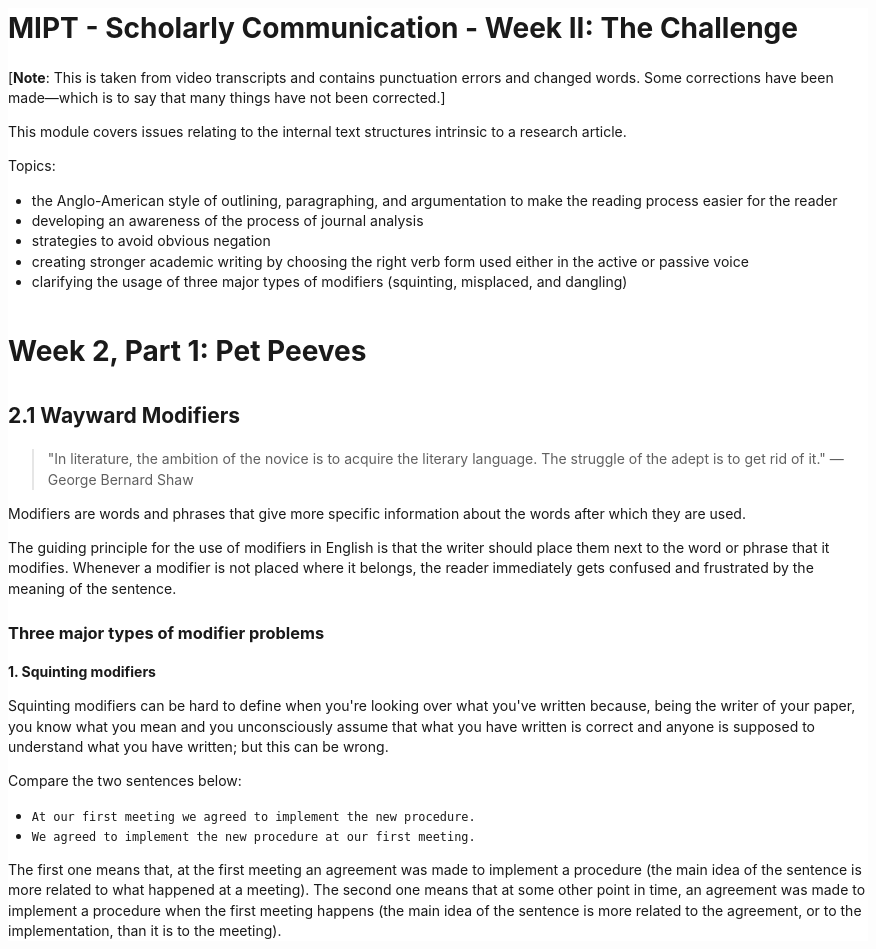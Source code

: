 # MIPT - Scholarly Communication - Week II: The Challenge

[**Note**: This is taken from video transcripts and contains punctuation errors and changed words.
Some corrections have been made—which is to say that many things have not been corrected.]

This module covers issues relating to the internal text structures intrinsic to a research article. 

Topics: 

* the Anglo-American style of outlining, paragraphing, and argumentation to make the reading process
  easier for the reader
* developing an awareness of the process of journal analysis
* strategies to avoid obvious negation
* creating stronger academic writing by choosing the right verb form used either in the active or
  passive voice
* clarifying the usage of three major types of modifiers (squinting, misplaced, and dangling)


# Week 2, Part 1: Pet Peeves

## 2.1 Wayward Modifiers

> "In literature, the ambition of the novice is to acquire the literary language. The struggle of
   the adept is to get rid of it." — George Bernard Shaw

Modifiers are words and phrases that give more specific information about the words after which they
are used.

The guiding principle for the use of modifiers in English is that the writer should place them next
to the word or phrase that it modifies. Whenever a modifier is not placed where it belongs, the
reader immediately gets confused and frustrated by the meaning of the sentence.

### Three major types of modifier problems

**1. Squinting modifiers**

Squinting modifiers can be hard to define when you're looking over what you've written because,
being the writer of your paper, you know what you mean and you unconsciously assume that what you
have written is correct and anyone is supposed to understand what you have written; but this can be
wrong.

Compare the two sentences below:

* `At our first meeting we agreed to implement the new procedure.`
* `We agreed to implement the new procedure at our first meeting.`

The first one means that, at the first meeting an agreement was made to implement a procedure
(the main idea of the sentence is more related to what happened at a meeting). The second one means
that at some other point in time, an agreement was made to implement a procedure when the first
meeting happens (the main idea of the sentence is more related to the agreement, or to the
implementation, than it is to the meeting).
